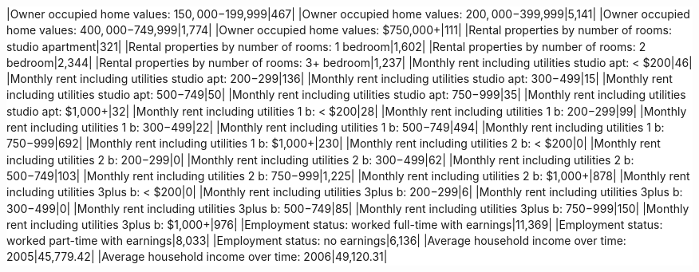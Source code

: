 |Owner occupied home values: $150,000-$199,999|467|
|Owner occupied home values: $200,000-$399,999|5,141|
|Owner occupied home values: $400,000-$749,999|1,774|
|Owner occupied home values: $750,000+|111|
|Rental properties by number of rooms: studio apartment|321|
|Rental properties by number of rooms: 1 bedroom|1,602|
|Rental properties by number of rooms: 2 bedroom|2,344|
|Rental properties by number of rooms: 3+ bedroom|1,237|
|Monthly rent including utilities studio apt: < $200|46|
|Monthly rent including utilities studio apt: $200-$299|136|
|Monthly rent including utilities studio apt: $300-$499|15|
|Monthly rent including utilities studio apt: $500-$749|50|
|Monthly rent including utilities studio apt: $750-$999|35|
|Monthly rent including utilities studio apt: $1,000+|32|
|Monthly rent including utilities 1 b: < $200|28|
|Monthly rent including utilities 1 b: $200-$299|99|
|Monthly rent including utilities 1 b: $300-$499|22|
|Monthly rent including utilities 1 b: $500-$749|494|
|Monthly rent including utilities 1 b: $750-$999|692|
|Monthly rent including utilities 1 b: $1,000+|230|
|Monthly rent including utilities 2 b: < $200|0|
|Monthly rent including utilities 2 b: $200-$299|0|
|Monthly rent including utilities 2 b: $300-$499|62|
|Monthly rent including utilities 2 b: $500-$749|103|
|Monthly rent including utilities 2 b: $750-$999|1,225|
|Monthly rent including utilities 2 b: $1,000+|878|
|Monthly rent including utilities 3plus b: < $200|0|
|Monthly rent including utilities 3plus b: $200-$299|6|
|Monthly rent including utilities 3plus b: $300-$499|0|
|Monthly rent including utilities 3plus b: $500-$749|85|
|Monthly rent including utilities 3plus b: $750-$999|150|
|Monthly rent including utilities 3plus b: $1,000+|976|
|Employment status: worked full-time with earnings|11,369|
|Employment status: worked part-time with earnings|8,033|
|Employment status: no earnings|6,136|
|Average household income over time: 2005|45,779.42|
|Average household income over time: 2006|49,120.31|